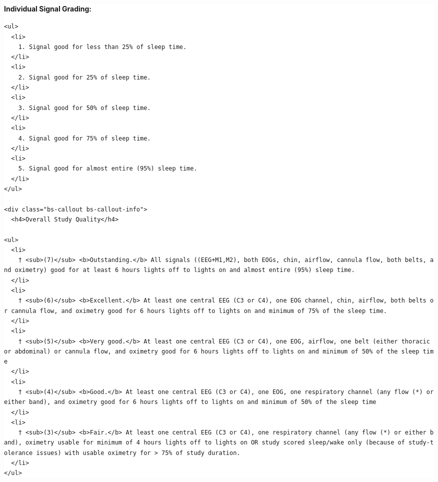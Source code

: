   <div class="col-sm-6">
    <b>Individual Signal Grading:</b>

    <ul>
      <li>
        1. Signal good for less than 25% of sleep time.
      </li>
      <li>
        2. Signal good for 25% of sleep time.
      </li>
      <li>
        3. Signal good for 50% of sleep time.
      </li>
      <li>
        4. Signal good for 75% of sleep time.
      </li>
      <li>
        5. Signal good for almost entire (95%) sleep time.
      </li>
    </ul>

    <div class="bs-callout bs-callout-info">
      <h4>Overall Study Quality</h4>

    <ul>
      <li>
        † <sub>(7)</sub> <b>Outstanding.</b> All signals ((EEG+M1,M2), both EOGs, chin, airflow, cannula flow, both belts, and oximetry) good for at least 6 hours lights off to lights on and almost entire (95%) sleep time.
      </li>
      <li>
        † <sub>(6)</sub> <b>Excellent.</b> At least one central EEG (C3 or C4), one EOG channel, chin, airflow, both belts or cannula flow, and oximetry good for 6 hours lights off to lights on and minimum of 75% of the sleep time.
      </li>
      <li>
        † <sub>(5)</sub> <b>Very good.</b> At least one central EEG (C3 or C4), one EOG, airflow, one belt (either thoracic or abdominal) or cannula flow, and oximetry good for 6 hours lights off to lights on and minimum of 50% of the sleep time
      </li>
      <li>
        † <sub>(4)</sub> <b>Good.</b> At least one central EEG (C3 or C4), one EOG, one respiratory channel (any flow (*) or either band), and oximetry good for 6 hours lights off to lights on and minimum of 50% of the sleep time
      </li>
      <li>
        † <sub>(3)</sub> <b>Fair.</b> At least one central EEG (C3 or C4), one respiratory channel (any flow (*) or either band), oximetry usable for minimum of 4 hours lights off to lights on OR study scored sleep/wake only (because of study-tolerance issues) with usable oximetry for > 75% of study duration.
      </li>
    </ul>
